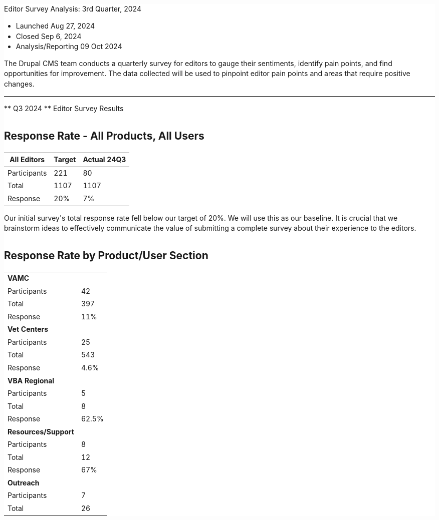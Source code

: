 Editor Survey Analysis: 
3rd Quarter, 2024
- Launched Aug 27, 2024
- Closed Sep 6, 2024
- Analysis/Reporting 09 Oct 2024

The Drupal CMS team conducts a quarterly survey for editors to gauge their sentiments, identify pain points, and find opportunities for improvement. The data collected will be used to pinpoint editor pain points and areas that require positive changes.

* * *

** Q3 2024 ** Editor Survey Results

Response Rate - All Products, All Users
---------------------------------------
| All Editors  | Target | Actual 24Q3 |
|--------------|--------|-------------|
| Participants | 221    | 80          |
| Total        | 1107   | 1107        |
| Response     | 20%    | 7%          |


Our initial survey's total response rate fell below our target of 20%. We will use this as our baseline. It is crucial that we brainstorm ideas to effectively communicate the value of submitting a complete survey about their experience to the editors.

Response Rate by Product/User Section
-------------------------------------

|              |        |
|-----------------------|--------|
| **VAMC**       |        |
| Participants          | 42     |
| Total                 | 397    |
| Response              | 11%    |
| **Vet Centers**       |        |
| Participants          | 25     |
| Total                 | 543    |
| Response              | 4.6%   |
| **VBA Regional**      |        |
| Participants          | 5      |
| Total                 | 8      |
| Response              | 62.5%  |
| **Resources/Support** |        |
| Participants          | 8      |
| Total                 | 12     |
| Response              | 67%    |
| **Outreach**          |        |
| Participants          | 7      |
| Total                 | 26     |